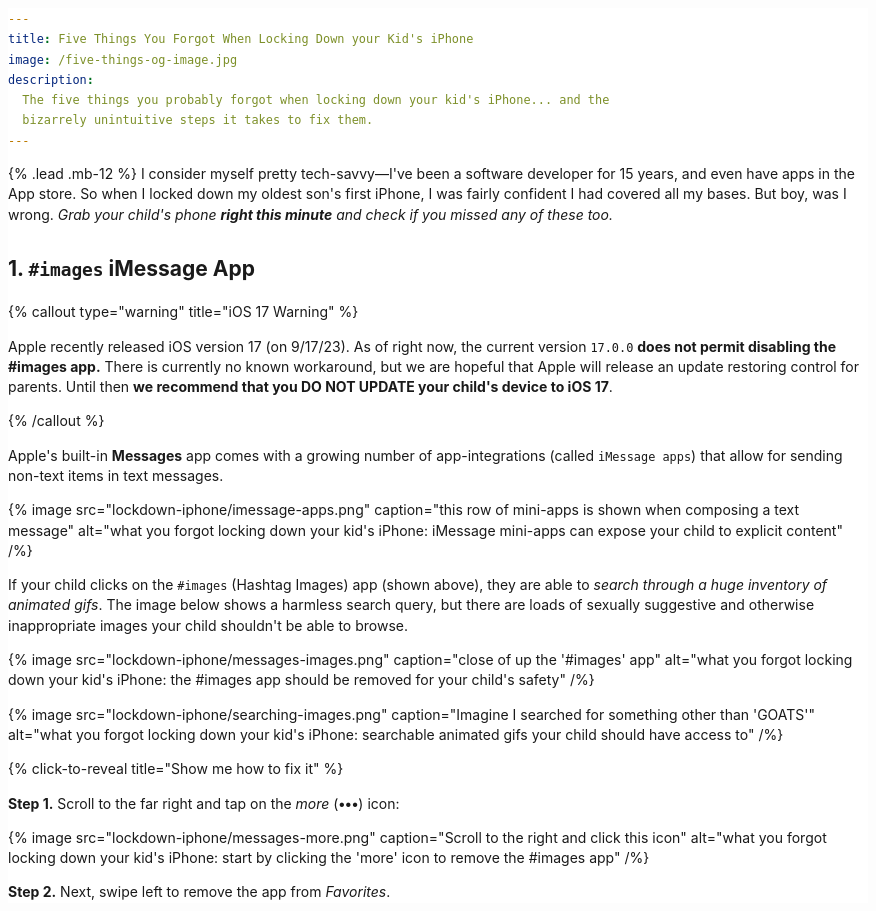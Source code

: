 ```yaml
---
title: Five Things You Forgot When Locking Down your Kid's iPhone
image: /five-things-og-image.jpg
description:
  The five things you probably forgot when locking down your kid's iPhone... and the
  bizarrely unintuitive steps it takes to fix them.
---
```


{% .lead .mb-12 %} I consider myself pretty tech-savvy&mdash;I've been a software
developer for 15 years, and even have apps in the App store. So when I locked down my
oldest son's first iPhone, I was fairly confident I had covered all my bases. But boy, was
I wrong. _Grab your child's phone **right this minute** and check if you missed any of
these too._

## 1. `#images` iMessage App

{% callout type="warning" title="iOS 17 Warning" %}

Apple recently released iOS version 17 (on 9/17/23). As of right now, the current version
`17.0.0` **does not permit disabling the #images app.** There is currently no known
workaround, but we are hopeful that Apple will release an update restoring control for
parents. Until then **we recommend that you DO NOT UPDATE your child's device to iOS 17**.

{% /callout %}

Apple's built-in **Messages** app comes with a growing number of app-integrations (called
`iMessage apps`) that allow for sending non-text items in text messages.

{% image src="lockdown-iphone/imessage-apps.png" caption="this row of mini-apps is shown when composing a text message" alt="what you forgot locking down your kid's iPhone: iMessage mini-apps can expose your child to explicit content" /%}

If your child clicks on the `#images` (Hashtag Images) app (shown above), they are able to
_search through a huge inventory of animated gifs_. The image below shows a harmless
search query, but there are loads of sexually suggestive and otherwise inappropriate
images your child shouldn't be able to browse.

{% image src="lockdown-iphone/messages-images.png" caption="close of up the '#images' app" alt="what you forgot locking down your kid's iPhone: the #images app should be removed for your child's safety" /%}

{% image src="lockdown-iphone/searching-images.png" caption="Imagine I searched for something other than 'GOATS'" alt="what you forgot locking down your kid's iPhone: searchable animated gifs your child should have access to" /%}

{% click-to-reveal title="Show me how to fix it" %}

**Step 1.** Scroll to the far right and tap on the _more_ (**•••**) icon:

{% image src="lockdown-iphone/messages-more.png" caption="Scroll to the right and click this icon" alt="what you forgot locking down your kid's iPhone: start by clicking the 'more' icon to remove the #images app" /%}

**Step 2.** Next, swipe left to remove the app from _Favorites_.
